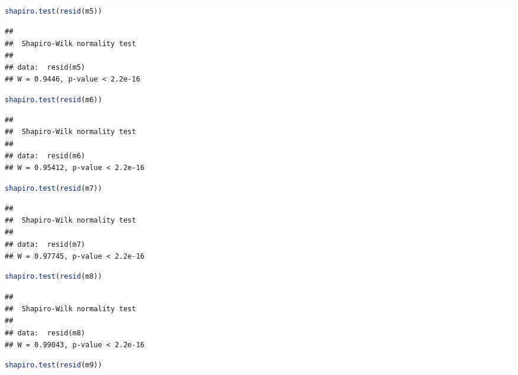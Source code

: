 ``` r
shapiro.test(resid(m5))
```

    ## 
    ##  Shapiro-Wilk normality test
    ## 
    ## data:  resid(m5)
    ## W = 0.9446, p-value < 2.2e-16

``` r
shapiro.test(resid(m6))
```

    ## 
    ##  Shapiro-Wilk normality test
    ## 
    ## data:  resid(m6)
    ## W = 0.95412, p-value < 2.2e-16

``` r
shapiro.test(resid(m7))
```

    ## 
    ##  Shapiro-Wilk normality test
    ## 
    ## data:  resid(m7)
    ## W = 0.97745, p-value < 2.2e-16

``` r
shapiro.test(resid(m8))
```

    ## 
    ##  Shapiro-Wilk normality test
    ## 
    ## data:  resid(m8)
    ## W = 0.99043, p-value < 2.2e-16

``` r
shapiro.test(resid(m9))
```
